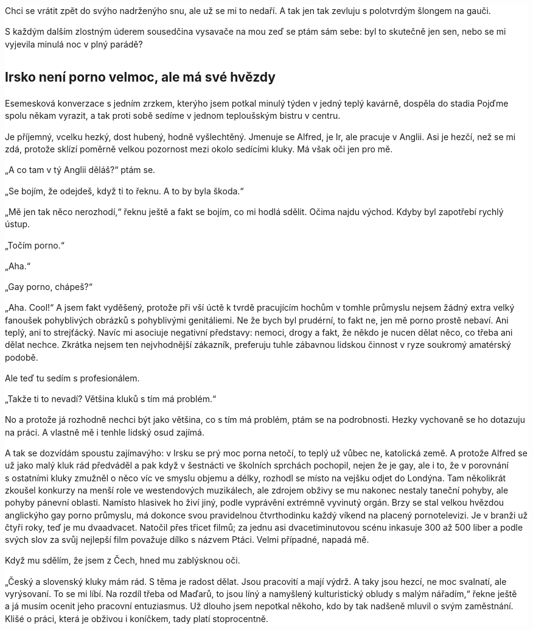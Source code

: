 Chci se vrátit zpět do svýho nadrženýho snu, ale už se mi to nedaří. A tak jen tak zevluju s polotvrdým šlongem na gauči.

S každým dalším zlostným úderem sousedčina vysavače na mou zeď se ptám sám sebe: byl to skutečně jen sen, nebo se mi vyjevila minulá noc v plný parádě?

## Irsko není porno velmoc, ale má své hvězdy

Esemesková konverzace s jedním zrzkem, kterýho jsem potkal minulý týden v jedný teplý kavárně, dospěla do stadia Pojďme spolu někam vyrazit, a tak proti sobě sedíme v jednom teploušským bistru v centru.

Je příjemný, vcelku hezký, dost hubený, hodně vyšlechtěný. Jmenuje se Alfred, je Ir, ale pracuje v Anglii. Asi je hezčí, než se mi zdá, protože sklízí poměrně velkou pozornost mezi okolo sedícími kluky. Má však oči jen pro mě.

„A co tam v tý Anglii děláš?“ ptám se.

„Se bojím, že odejdeš, když ti to řeknu. A to by byla škoda.“

„Mě jen tak něco nerozhodí,“ řeknu ještě a fakt se bojím, co mi hodlá sdělit. Očima najdu východ. Kdyby byl zapotřebí rychlý ústup.

„Točím porno.“

„Aha.“

„Gay porno, chápeš?“

„Aha. Cool!“ A jsem fakt vyděšený, protože při vší úctě k tvrdě pracujícím hochům v tomhle průmyslu nejsem žádný extra velký fanoušek pohyblivých obrázků s pohyblivými genitáliemi. Ne že bych byl prudérní, to fakt ne, jen mě porno prostě nebaví. Ani teplý, ani to strejťácký. Navíc mi asociuje negativní představy: nemoci, drogy a fakt, že někdo je nucen dělat něco, co třeba ani dělat nechce. Zkrátka nejsem ten nejvhodnější zákazník, preferuju tuhle zábavnou lidskou činnost v ryze soukromý amatérský podobě.

Ale teď tu sedím s profesionálem.

„Takže ti to nevadí? Většina kluků s tím má problém.“

No a protože já rozhodně nechci být jako většina, co s tím má problém, ptám se na podrobnosti. Hezky vychovaně se ho dotazuju na práci. A vlastně mě i tenhle lidský osud zajímá.

A tak se dozvídám spoustu zajímavýho: v Irsku se prý moc porna netočí, to teplý už vůbec ne, katolická země. A protože Alfred se už jako malý kluk rád předváděl a pak když v šestnácti ve školních sprchách pochopil, nejen že je gay, ale i to, že v porovnání s ostatními kluky zmužněl o něco víc ve smyslu objemu a délky, roz­hodl se místo na vejšku odjet do Londýna. Tam několikrát zkoušel konkurzy na menší role ve westendových muzikálech, ale zdrojem obživy se mu nakonec nestaly taneční pohyby, ale pohyby pánevní oblasti. Namísto hlasivek ho živí jiný, podle vyprávění extrémně vyvinutý orgán. Brzy se stal velkou hvězdou anglickýho gay porno průmyslu, má dokonce svou pravidelnou čtvrthodinku každý víkend na placený pornotelevizi. Je v branži už čtyři roky, teď je mu dvaadvacet. Natočil přes třicet filmů; za jednu asi dvacetiminutovou scénu inkasuje 300 až 500 liber a podle svých slov za svůj nejlepší film považuje dílko s názvem Ptáci. Velmi případné, napadá mě.

Když mu sdělím, že jsem z Čech, hned mu zablýsknou oči.

„Český a slovenský kluky mám rád. S těma je radost dělat. Jsou pracovití a mají výdrž. A taky jsou hezcí, ne moc svalnatí, ale vyrýsovaní. To se mi líbí. Na rozdíl třeba od Maďarů, to jsou líný a namyšlený kulturistický obludy s malým nářadím,“ řekne ještě a já musím ocenit jeho pracovní entuziasmus. Už dlouho jsem nepotkal někoho, kdo by tak nadšeně mluvil o svým zaměstnání. Klišé o práci, která je obživou i koníčkem, tady platí stoprocentně.

